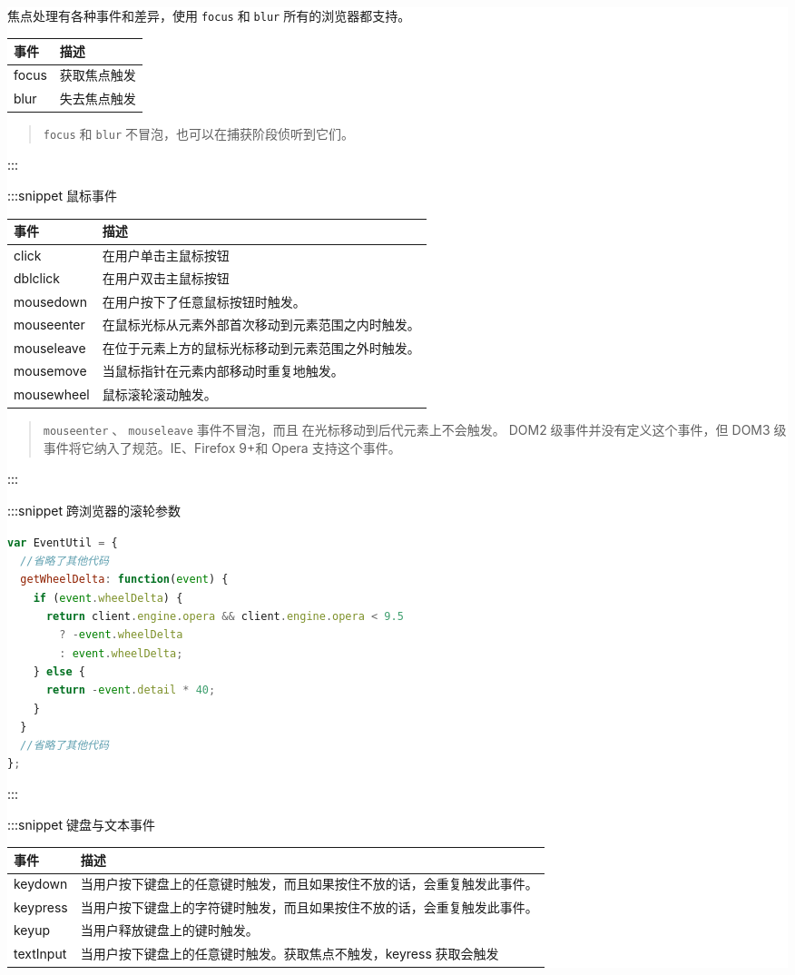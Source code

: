 焦点处理有各种事件和差异，使用 `focus` 和 `blur` 所有的浏览器都支持。

| 事件  | 描述         |
| :---- | :----------- |
| focus | 获取焦点触发 |
| blur  | 失去焦点触发 |

> `focus` 和 `blur` 不冒泡，也可以在捕获阶段侦听到它们。

:::

:::snippet 鼠标事件

| 事件       | 描述                                               |
| :--------- | :------------------------------------------------- |
| click      | 在用户单击主鼠标按钮                               |
| dblclick   | 在用户双击主鼠标按钮                               |
| mousedown  | 在用户按下了任意鼠标按钮时触发。                   |
| mouseenter | 在鼠标光标从元素外部首次移动到元素范围之内时触发。 |
| mouseleave | 在位于元素上方的鼠标光标移动到元素范围之外时触发。 |
| mousemove  | 当鼠标指针在元素内部移动时重复地触发。             |
| mousewheel | 鼠标滚轮滚动触发。                                 |

> `mouseenter` 、 `mouseleave` 事件不冒泡，而且 在光标移动到后代元素上不会触发。
> DOM2 级事件并没有定义这个事件，但 DOM3 级事件将它纳入了规范。IE、Firefox 9+和 Opera 支持这个事件。

:::

:::snippet 跨浏览器的滚轮参数

```javascript
var EventUtil = {
  //省略了其他代码
  getWheelDelta: function(event) {
    if (event.wheelDelta) {
      return client.engine.opera && client.engine.opera < 9.5
        ? -event.wheelDelta
        : event.wheelDelta;
    } else {
      return -event.detail * 40;
    }
  }
  //省略了其他代码
};
```

:::

:::snippet 键盘与文本事件

| 事件      | 描述                                                                     |
| :-------- | :----------------------------------------------------------------------- |
| keydown   | 当用户按下键盘上的任意键时触发，而且如果按住不放的话，会重复触发此事件。 |
| keypress  | 当用户按下键盘上的字符键时触发，而且如果按住不放的话，会重复触发此事件。 |
| keyup     | 当用户释放键盘上的键时触发。                                             |
| textInput | 当用户按下键盘上的任意键时触发。获取焦点不触发，keyress 获取会触发       |
